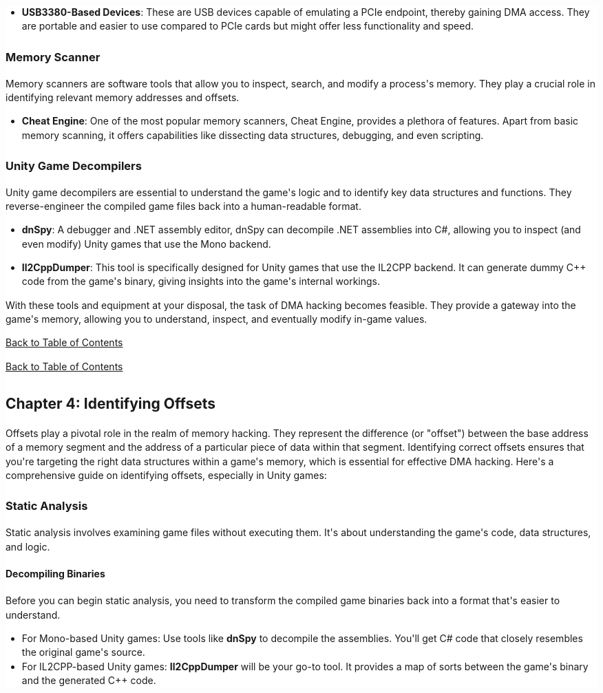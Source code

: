 - **USB3380-Based Devices**: These are USB devices capable of emulating a PCIe endpoint, thereby gaining DMA access. They are portable and easier to use compared to PCIe cards but might offer less functionality and speed.

### Memory Scanner

Memory scanners are software tools that allow you to inspect, search, and modify a process's memory. They play a crucial role in identifying relevant memory addresses and offsets.

- **Cheat Engine**: One of the most popular memory scanners, Cheat Engine, provides a plethora of features. Apart from basic memory scanning, it offers capabilities like dissecting data structures, debugging, and even scripting.

### Unity Game Decompilers

Unity game decompilers are essential to understand the game's logic and to identify key data structures and functions. They reverse-engineer the compiled game files back into a human-readable format.

- **dnSpy**: A debugger and .NET assembly editor, dnSpy can decompile .NET assemblies into C#, allowing you to inspect (and even modify) Unity games that use the Mono backend.

- **Il2CppDumper**: This tool is specifically designed for Unity games that use the IL2CPP backend. It can generate dummy C++ code from the game's binary, giving insights into the game's internal workings.

With these tools and equipment at your disposal, the task of DMA hacking becomes feasible. They provide a gateway into the game's memory, allowing you to understand, inspect, and eventually modify in-game values.

[Back to Table of Contents](#chapter-10-miscellaneous-considerations-and-advanced-topics-in-dma-hacking)



[Back to Table of Contents](#table-of-contents)
## Chapter 4: Identifying Offsets

Offsets play a pivotal role in the realm of memory hacking. They represent the difference (or "offset") between the base address of a memory segment and the address of a particular piece of data within that segment. Identifying correct offsets ensures that you're targeting the right data structures within a game's memory, which is essential for effective DMA hacking. Here's a comprehensive guide on identifying offsets, especially in Unity games:

### Static Analysis

Static analysis involves examining game files without executing them. It's about understanding the game's code, data structures, and logic.

#### Decompiling Binaries

Before you can begin static analysis, you need to transform the compiled game binaries back into a format that's easier to understand.

- For Mono-based Unity games: Use tools like **dnSpy** to decompile the assemblies. You'll get C# code that closely resembles the original game's source.
- For IL2CPP-based Unity games: **Il2CppDumper** will be your go-to tool. It provides a map of sorts between the game's binary and the generated C++ code.
